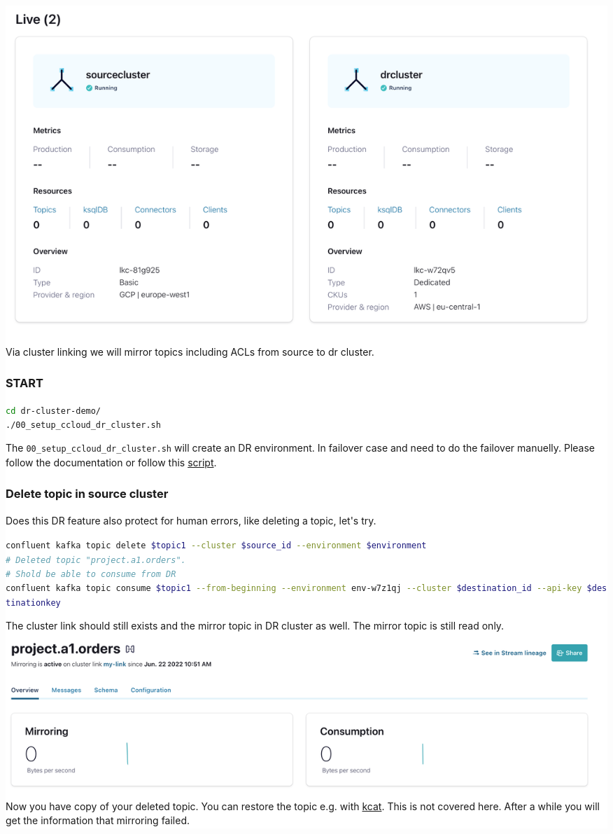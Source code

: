 ![DR cliuster setup](dr-cluster-demo/img/clustersetup.png)

Via cluster linking we will mirror topics including ACLs from source to dr cluster.

### START
```bash
cd dr-cluster-demo/
./00_setup_ccloud_dr_cluster.sh
```
The `00_setup_ccloud_dr_cluster.sh` will create an DR environment. In failover case and need to do the failover manuelly.
Please follow the documentation or follow this [script](dr-cluster-demo/manual_failover.md).

### Delete topic in source cluster
Does this DR feature also protect for human errors, like deleting a topic, let's try.
```bash
confluent kafka topic delete $topic1 --cluster $source_id --environment $environment
# Deleted topic "project.a1.orders".
# Shold be able to consume from DR
confluent kafka topic consume $topic1 --from-beginning --environment env-w7z1qj --cluster $destination_id --api-key $destinationkey
```
The cluster link should still exists and the mirror topic in DR cluster as well. The mirror topic is still read only.
![clusterlink](img/mirror_topic_in_dr.png)
Now you have copy of your deleted topic. You can restore the topic e.g. with [kcat](https://rmoff.net/2019/09/29/copying-data-between-kafka-clusters-with-kafkacat/). This is not covered here. 
After a while you will get the information that mirroring failed.